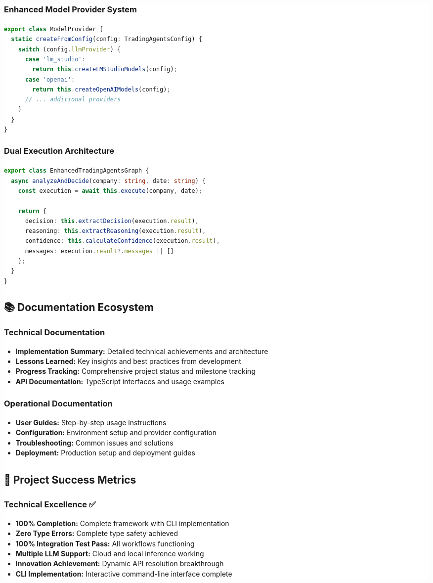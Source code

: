 ### Enhanced Model Provider System
```typescript
export class ModelProvider {
  static createFromConfig(config: TradingAgentsConfig) {
    switch (config.llmProvider) {
      case 'lm_studio':
        return this.createLMStudioModels(config);
      case 'openai':
        return this.createOpenAIModels(config);
      // ... additional providers
    }
  }
}
```

### Dual Execution Architecture
```typescript
export class EnhancedTradingAgentsGraph {
  async analyzeAndDecide(company: string, date: string) {
    const execution = await this.execute(company, date);
    
    return {
      decision: this.extractDecision(execution.result),
      reasoning: this.extractReasoning(execution.result),
      confidence: this.calculateConfidence(execution.result),
      messages: execution.result?.messages || []
    };
  }
}
```

## 📚 Documentation Ecosystem

### Technical Documentation
- **Implementation Summary:** Detailed technical achievements and architecture
- **Lessons Learned:** Key insights and best practices from development
- **Progress Tracking:** Comprehensive project status and milestone tracking
- **API Documentation:** TypeScript interfaces and usage examples

### Operational Documentation
- **User Guides:** Step-by-step usage instructions
- **Configuration:** Environment setup and provider configuration
- **Troubleshooting:** Common issues and solutions
- **Deployment:** Production setup and deployment guides

## 🎉 Project Success Metrics

### Technical Excellence ✅
- **100% Completion:** Complete framework with CLI implementation
- **Zero Type Errors:** Complete type safety achieved
- **100% Integration Test Pass:** All workflows functioning
- **Multiple LLM Support:** Cloud and local inference working
- **Innovation Achievement:** Dynamic API resolution breakthrough
- **CLI Implementation:** Interactive command-line interface complete
